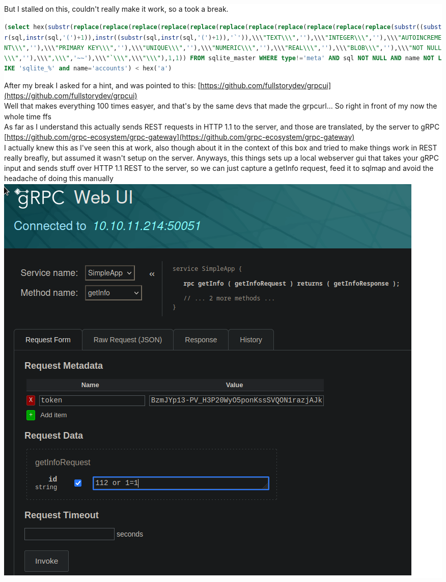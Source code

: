 But I stalled on this, couldn't really make it work, so a took a break.
```sql
(select hex(substr(replace(replace(replace(replace(replace(replace(replace(replace(replace(replace(replace(substr((substr(sql,instr(sql,'(')+1)),instr((substr(sql,instr(sql,'(')+1)),'`')),\\\"TEXT\\\",''),\\\"INTEGER\\\",''),\\\"AUTOINCREMENT\\\",''),\\\"PRIMARY KEY\\\",''),\\\"UNIQUE\\\",''),\\\"NUMERIC\\\",''),\\\"REAL\\\",''),\\\"BLOB\\\",''),\\\"NOT NULL\\\",''),\\\",\\\",'~~'),\\\"`\\\",\\\"\\\"),1,1)) FROM sqlite_master WHERE type!='meta' AND sql NOT NULL AND name NOT LIKE 'sqlite_%' and name='accounts') < hex('a')
```

After my break I asked for a hint, and was pointed to this: [https://github.com/fullstorydev/grpcui](https://github.com/fullstorydev/grpcui)  
Well that makes everything 100 times easyer, and that's by the same devs that made the grpcurl... So right in front of my now the whole time ffs   
As far as I understand this actually sends REST requests in HTTP 1.1 to the server, and those are translated, by the server to gRPC [https://github.com/grpc-ecosystem/grpc-gateway](https://github.com/grpc-ecosystem/grpc-gateway)  
I actually knew this as I've seen this at work, also though about it in the context of this box and tried to make things work in REST really breafly, but assumed it wasn't setup on the server. 
Anyways, this things sets up a local webserver gui that takes your gRPC input and sends stuff over HTTP 1.1 REST to the server, so we can just capture a getInfo request, feed it to sqlmap and avoid the headache of doing this manually  
![gui.png](gui.png)  